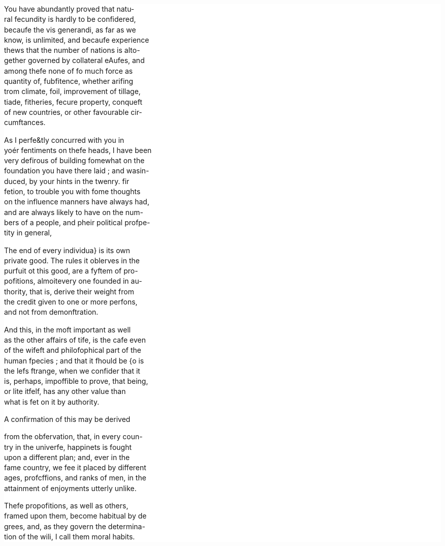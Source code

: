 You have abundantly proved that natu-  
ral fecundity is hardly to be confidered,  
becaufe the vis generandi, as far as we  
know, is unlimited, and becaufe experience  
thews that the number of nations is alto-  
gether governed by collateral eAufes, and  
among thefe none of fo much force as  
quantity of, fubfitence, whether arifing  
trom climate, foil, improvement of tillage,  
tiade, fitheries, fecure property, conqueft  
of new countries, or other favourable cir-  
cumftances.  
  
As I perfe&amp;tly concurred with you in  
yoér fentiments on thefe heads, I have been  
very defirous of building fomewhat on the  
foundation you have there laid ; and wasin-  
duced, by your hints in the twenry. fir  
fetion, to trouble you with fome thoughts  
on the influence manners have always had,  
and are always likely to have on the num-  
bers of a people, and pheir political profpe-  
tity in general,  
  
The end of every individua} is its own  
private good. The rules it oblerves in the  
purfuit ot this good, are a fyftem of pro-  
pofitions, almoitevery one founded in au-  
thority, that is, derive their weight from  
the credit given to one or more perfons,  
and not from demonftration.  
  
And this, in the moft important as well  
as the other affairs of tife, is the cafe even  
of the wifeft and philofophical part of the  
human fpecies ; and that it fhould be {o is  
the lefs ftrange, when we confider that it  
is, perhaps, impoffible to prove, that being,  
or lite itfelf, has any other value than  
what is fet on it by authority.  
  
A confirmation of this may be derived  
  
from the obfervation, that, in every coun-  
try in the univerfe, happinets is fought  
upon a different plan; and, ever in the  
fame country, we fee it placed by different  
ages, profcffions, and ranks of men, in the  
attainment of enjoyments utterly unlike.  
  
Thefe propofitions, as well as others,  
framed upon them, become habitual by de  
grees, and, as they govern the determina-  
tion of the wili, I call them moral habits.  
  